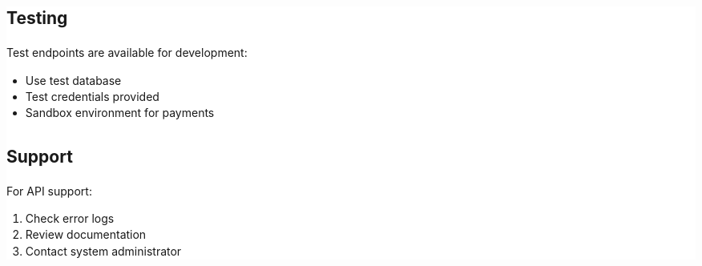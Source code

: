 ## Testing

Test endpoints are available for development:
- Use test database
- Test credentials provided
- Sandbox environment for payments

## Support

For API support:
1. Check error logs
2. Review documentation
3. Contact system administrator
